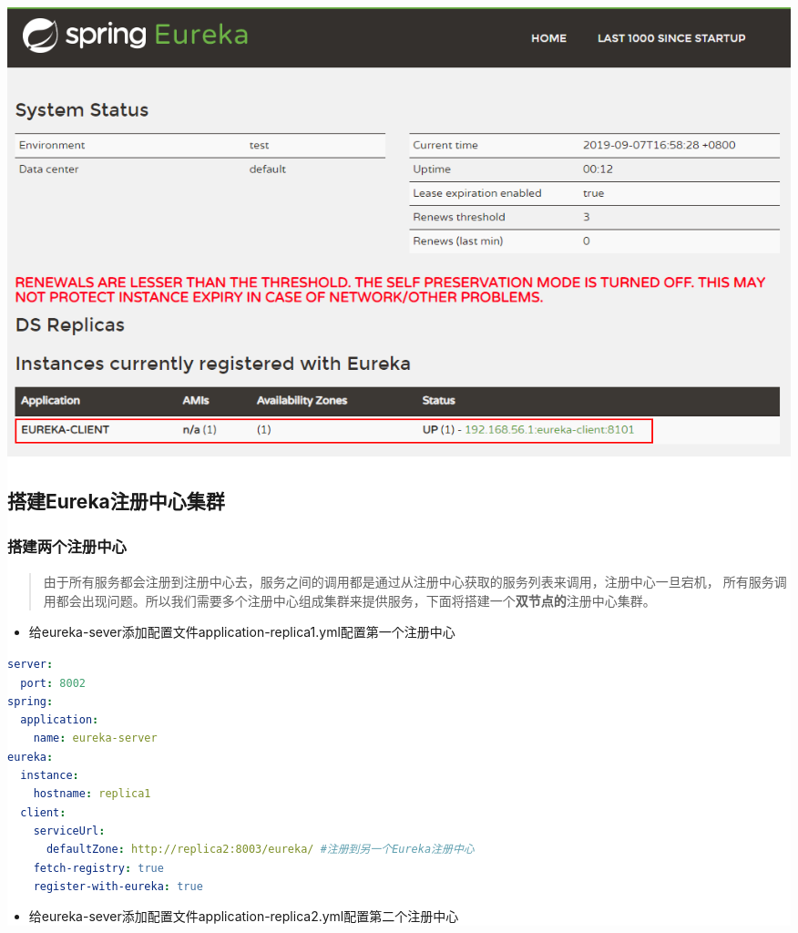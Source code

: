 ![Eureka客户端](../img/eureka/eureka_009.png "Eureka客户端")

## 搭建Eureka注册中心集群

### 搭建两个注册中心

> 由于所有服务都会注册到注册中心去，服务之间的调用都是通过从注册中心获取的服务列表来调用，注册中心一旦宕机，
所有服务调用都会出现问题。所以我们需要多个注册中心组成集群来提供服务，下面将搭建一个**双节点的**注册中心集群。

- 给eureka-sever添加配置文件application-replica1.yml配置第一个注册中心

``` yaml
server:
  port: 8002
spring:
  application:
    name: eureka-server
eureka:
  instance:
    hostname: replica1
  client:
    serviceUrl:
      defaultZone: http://replica2:8003/eureka/ #注册到另一个Eureka注册中心
    fetch-registry: true
    register-with-eureka: true

```
- 给eureka-sever添加配置文件application-replica2.yml配置第二个注册中心
